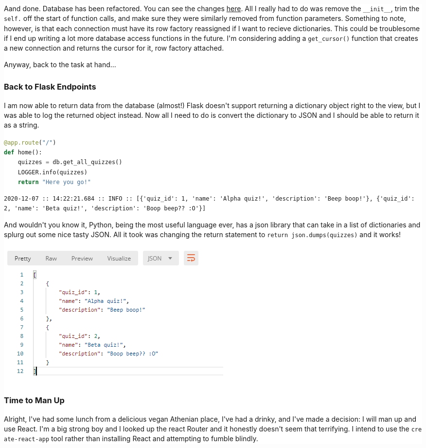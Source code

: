 Aand done. Database has been refactored. You can see the changes [here](https://github.com/mtmars-aexp/quiz-manager/commit/46d60f2566c23529d108815bd307a00f611755df#diff-2d995d9d23c0dabc2a69694c4f9d08b8a3c8d1476e756f7aa7b6a561e73e40cb). All I really had to do was remove the `__init__`, trim the `self.` off the start of function calls, and make sure they were similarly removed from function parameters. Something to note, however, is that each connection must have its row factory reassigned if I want to recieve dictionaries. This could be troublesome if I end up writing a lot more database access functions in the future. I'm considering adding a `get_cursor()` function that creates a new connection and returns the cursor for it, row factory attached.

Anyway, back to the task at hand...

### Back to Flask Endpoints

I am now able to return data from the database (almost!) Flask doesn't support returning a dictionary object right to the view, but I was able to log the returned object instead. Now all I need to do is convert the dictionary to JSON and I should be able to return it as a string.

```py
@app.route("/")
def home():
    quizzes = db.get_all_quizzes()
    LOGGER.info(quizzes)
    return "Here you go!"
```

```
2020-12-07 :: 14:22:21.684 :: INFO :: [{'quiz_id': 1, 'name': 'Alpha quiz!', 'description': 'Beep boop!'}, {'quiz_id': 2, 'name': 'Beta quiz!', 'description': 'Boop beep?? :O'}]
```

And wouldn't you know it, Python, being the most useful language ever, has a json library that can take in a list of dictionaries and splurg out some nice tasty JSON. All it took was changing the return statement to `return json.dumps(quizzes)` and it works! 

![A screenshot of a successful Postman response](img/postman.png)

### Time to Man Up

Alright, I've had some lunch from a delicious vegan Athenian place, I've had a drinky, and I've made a decision: I will man up and use React. I'm a big strong boy and I looked up the react Router and it honestly doesn't seem that terrifying. I intend to use the `create-react-app` tool rather than installing React and attempting to fumble blindly.
